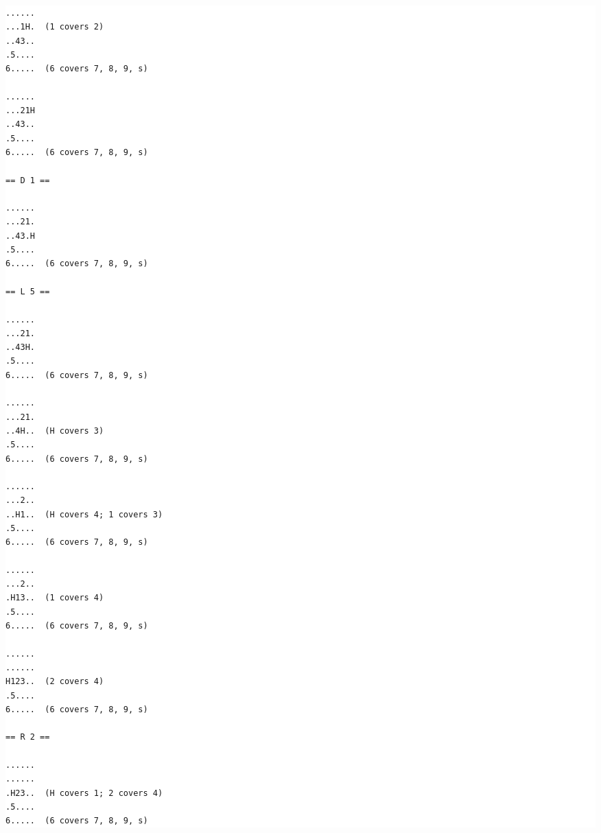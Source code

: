     ......
    ...1H.  (1 covers 2)
    ..43..
    .5....
    6.....  (6 covers 7, 8, 9, s)

    ......
    ...21H
    ..43..
    .5....
    6.....  (6 covers 7, 8, 9, s)

    == D 1 ==

    ......
    ...21.
    ..43.H
    .5....
    6.....  (6 covers 7, 8, 9, s)

    == L 5 ==

    ......
    ...21.
    ..43H.
    .5....
    6.....  (6 covers 7, 8, 9, s)

    ......
    ...21.
    ..4H..  (H covers 3)
    .5....
    6.....  (6 covers 7, 8, 9, s)

    ......
    ...2..
    ..H1..  (H covers 4; 1 covers 3)
    .5....
    6.....  (6 covers 7, 8, 9, s)

    ......
    ...2..
    .H13..  (1 covers 4)
    .5....
    6.....  (6 covers 7, 8, 9, s)

    ......
    ......
    H123..  (2 covers 4)
    .5....
    6.....  (6 covers 7, 8, 9, s)

    == R 2 ==

    ......
    ......
    .H23..  (H covers 1; 2 covers 4)
    .5....
    6.....  (6 covers 7, 8, 9, s)
